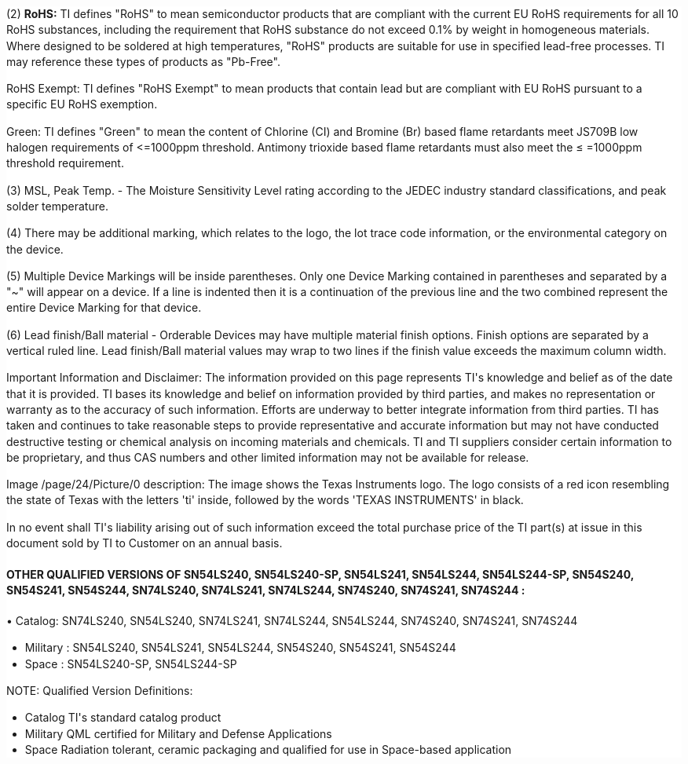 (2) **RoHS:** TI defines "RoHS" to mean semiconductor products that are compliant with the current EU RoHS requirements for all 10 RoHS substances, including the requirement that RoHS substance do not exceed 0.1% by weight in homogeneous materials. Where designed to be soldered at high temperatures, "RoHS" products are suitable for use in specified lead-free processes. TI may reference these types of products as "Pb-Free".

RoHS Exempt: TI defines "RoHS Exempt" to mean products that contain lead but are compliant with EU RoHS pursuant to a specific EU RoHS exemption.

Green: TI defines "Green" to mean the content of Chlorine (CI) and Bromine (Br) based flame retardants meet JS709B low halogen requirements of <=1000ppm threshold. Antimony trioxide based flame retardants must also meet the  $\leq$ =1000ppm threshold requirement.

(3) MSL, Peak Temp. - The Moisture Sensitivity Level rating according to the JEDEC industry standard classifications, and peak solder temperature.

(4) There may be additional marking, which relates to the logo, the lot trace code information, or the environmental category on the device.

(5) Multiple Device Markings will be inside parentheses. Only one Device Marking contained in parentheses and separated by a "~" will appear on a device. If a line is indented then it is a continuation of the previous line and the two combined represent the entire Device Marking for that device.

(6) Lead finish/Ball material - Orderable Devices may have multiple material finish options. Finish options are separated by a vertical ruled line. Lead finish/Ball material values may wrap to two lines if the finish value exceeds the maximum column width.

Important Information and Disclaimer: The information provided on this page represents TI's knowledge and belief as of the date that it is provided. TI bases its knowledge and belief on information provided by third parties, and makes no representation or warranty as to the accuracy of such information. Efforts are underway to better integrate information from third parties. TI has taken and continues to take reasonable steps to provide representative and accurate information but may not have conducted destructive testing or chemical analysis on incoming materials and chemicals. TI and TI suppliers consider certain information to be proprietary, and thus CAS numbers and other limited information may not be available for release.

Image /page/24/Picture/0 description: The image shows the Texas Instruments logo. The logo consists of a red icon resembling the state of Texas with the letters 'ti' inside, followed by the words 'TEXAS INSTRUMENTS' in black.

In no event shall TI's liability arising out of such information exceed the total purchase price of the TI part(s) at issue in this document sold by TI to Customer on an annual basis.

#### OTHER QUALIFIED VERSIONS OF SN54LS240, SN54LS240-SP, SN54LS241, SN54LS244, SN54LS244-SP, SN54S240, SN54S241, SN54S244, SN74LS240, SN74LS241, SN74LS244, SN74S240, SN74S241, SN74S244 :

• Catalog: SN74LS240, SN54LS240, SN74LS241, SN74LS244, SN54LS244, SN74S240, SN74S241, SN74S244

- Military : SN54LS240, SN54LS241, SN54LS244, SN54S240, SN54S241, SN54S244
- Space : SN54LS240-SP, SN54LS244-SP

NOTE: Qualified Version Definitions:

- Catalog TI's standard catalog product
- Military QML certified for Military and Defense Applications
- Space Radiation tolerant, ceramic packaging and qualified for use in Space-based application

